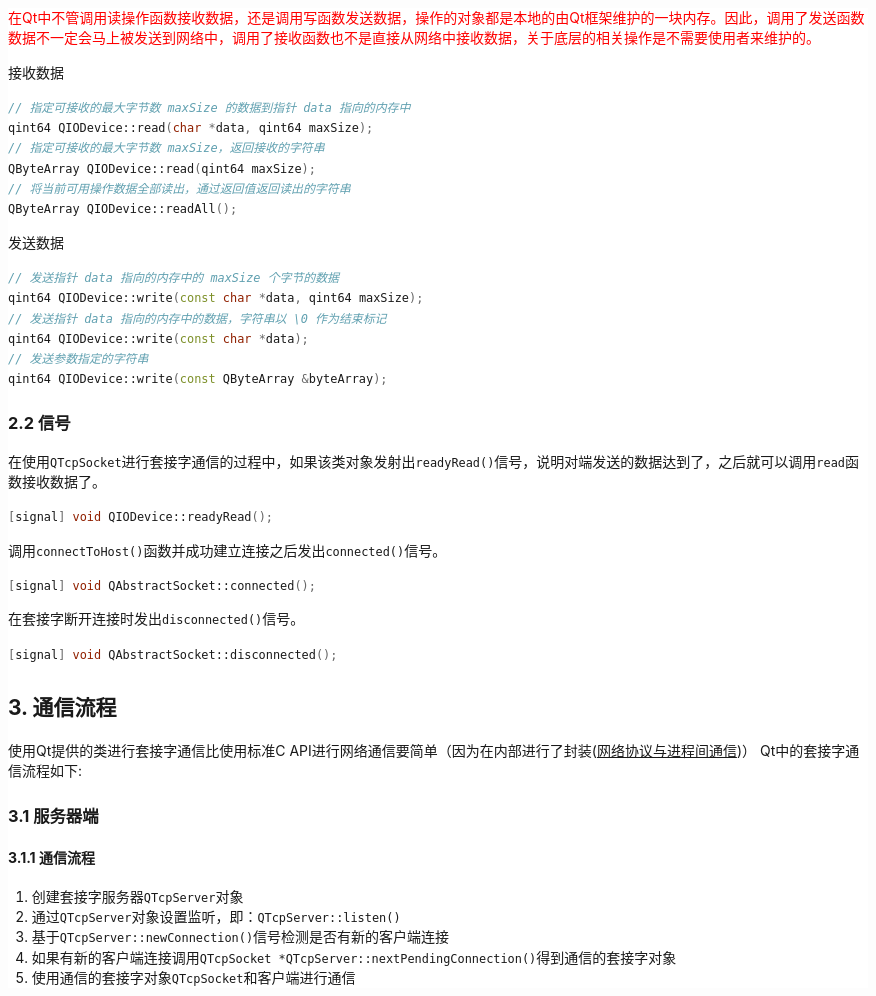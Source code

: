 <span style="color:red">在Qt中不管调用读操作函数接收数据，还是调用写函数发送数据，操作的对象都是本地的由Qt框架维护的一块内存。因此，调用了发送函数数据不一定会马上被发送到网络中，调用了接收函数也不是直接从网络中接收数据，关于底层的相关操作是不需要使用者来维护的。</span>

接收数据

```C++
// 指定可接收的最大字节数 maxSize 的数据到指针 data 指向的内存中
qint64 QIODevice::read(char *data, qint64 maxSize);
// 指定可接收的最大字节数 maxSize，返回接收的字符串
QByteArray QIODevice::read(qint64 maxSize);
// 将当前可用操作数据全部读出，通过返回值返回读出的字符串
QByteArray QIODevice::readAll();
```

发送数据

```C++
// 发送指针 data 指向的内存中的 maxSize 个字节的数据
qint64 QIODevice::write(const char *data, qint64 maxSize);
// 发送指针 data 指向的内存中的数据，字符串以 \0 作为结束标记
qint64 QIODevice::write(const char *data);
// 发送参数指定的字符串
qint64 QIODevice::write(const QByteArray &byteArray);
```

### 2.2 信号
在使用`QTcpSocket`进行套接字通信的过程中，如果该类对象发射出`readyRead()`信号，说明对端发送的数据达到了，之后就可以调用`read`函数接收数据了。

```C++
[signal] void QIODevice::readyRead();
```

调用`connectToHost()`函数并成功建立连接之后发出`connected()`信号。

```C++
[signal] void QAbstractSocket::connected();
```

在套接字断开连接时发出`disconnected()`信号。

```C++
[signal] void QAbstractSocket::disconnected();
```

## 3. 通信流程
使用Qt提供的类进行套接字通信比使用标准C API进行网络通信要简单（因为在内部进行了封装([网络协议与进程间通信](../../../../002-tmp丶C++丶memo/004-C++网络编程/001-实践版本/002-网络协议与进程间通信/index.md))） Qt中的套接字通信流程如下:

### 3.1 服务器端
#### 3.1.1 通信流程

1. 创建套接字服务器`QTcpServer`对象
2. 通过`QTcpServer`对象设置监听，即：`QTcpServer::listen()`
3. 基于`QTcpServer::newConnection()`信号检测是否有新的客户端连接
4. 如果有新的客户端连接调用`QTcpSocket *QTcpServer::nextPendingConnection()`得到通信的套接字对象
5. 使用通信的套接字对象`QTcpSocket`和客户端进行通信
